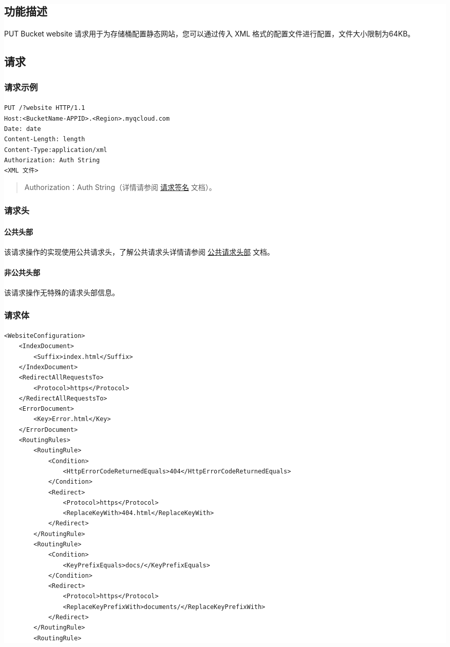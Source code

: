 ## 功能描述

PUT Bucket website 请求用于为存储桶配置静态网站，您可以通过传入 XML 格式的配置文件进行配置，文件大小限制为64KB。

## 请求

### 请求示例

```shell
PUT /?website HTTP/1.1
Host:<BucketName-APPID>.<Region>.myqcloud.com
Date: date
Content-Length: length
Content-Type:application/xml
Authorization: Auth String
<XML 文件>
```

> Authorization：Auth String（详情请参阅 [请求签名](https://intl.cloud.tencent.com/document/product/436/7778) 文档）。

### 请求头

#### 公共头部

该请求操作的实现使用公共请求头，了解公共请求头详情请参阅 [公共请求头部](https://cloud.tencent.com/document/product/436/7728) 文档。

#### 非公共头部

该请求操作无特殊的请求头部信息。

### 请求体

```shell
<WebsiteConfiguration>
	<IndexDocument>
		<Suffix>index.html</Suffix>
	</IndexDocument>
	<RedirectAllRequestsTo>
		<Protocol>https</Protocol>
	</RedirectAllRequestsTo>
	<ErrorDocument>
		<Key>Error.html</Key>
	</ErrorDocument>
	<RoutingRules>
		<RoutingRule>
			<Condition>
				<HttpErrorCodeReturnedEquals>404</HttpErrorCodeReturnedEquals>
			</Condition>
			<Redirect>
				<Protocol>https</Protocol>
				<ReplaceKeyWith>404.html</ReplaceKeyWith>
			</Redirect>
		</RoutingRule>
		<RoutingRule>
			<Condition>
				<KeyPrefixEquals>docs/</KeyPrefixEquals>
			</Condition>
			<Redirect>
				<Protocol>https</Protocol>
				<ReplaceKeyPrefixWith>documents/</ReplaceKeyPrefixWith>
			</Redirect>
		</RoutingRule>
		<RoutingRule>
```